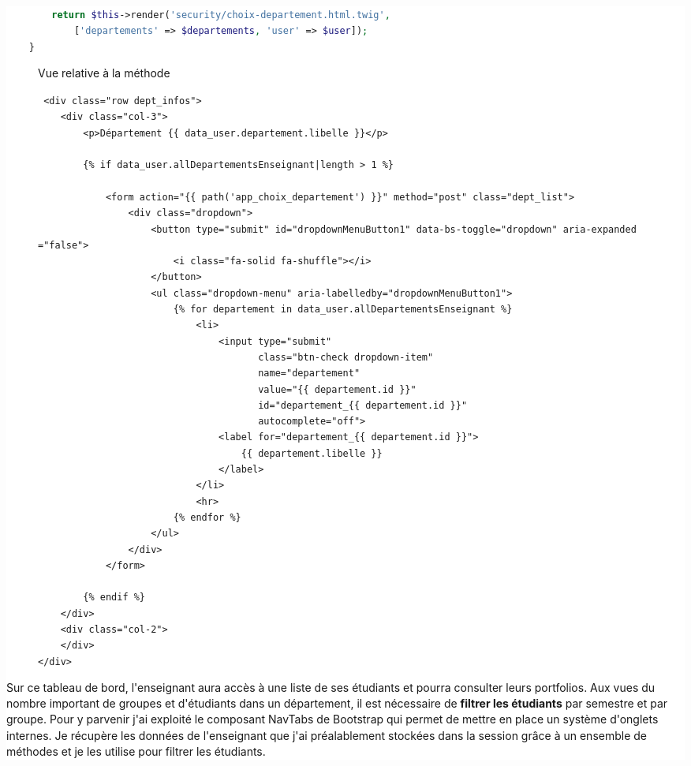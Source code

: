 ```php
        return $this->render('security/choix-departement.html.twig',
            ['departements' => $departements, 'user' => $user]);
    }
```

</figure>
<figure>

<figcaption>Vue relative à la méthode</figcaption>

```TWIG
 <div class="row dept_infos">
    <div class="col-3">
        <p>Département {{ data_user.departement.libelle }}</p>

        {% if data_user.allDepartementsEnseignant|length > 1 %}

            <form action="{{ path('app_choix_departement') }}" method="post" class="dept_list">
                <div class="dropdown">
                    <button type="submit" id="dropdownMenuButton1" data-bs-toggle="dropdown" aria-expanded="false">
                        <i class="fa-solid fa-shuffle"></i>
                    </button>
                    <ul class="dropdown-menu" aria-labelledby="dropdownMenuButton1">
                        {% for departement in data_user.allDepartementsEnseignant %}
                            <li>
                                <input type="submit"
                                       class="btn-check dropdown-item"
                                       name="departement"
                                       value="{{ departement.id }}"
                                       id="departement_{{ departement.id }}"
                                       autocomplete="off">
                                <label for="departement_{{ departement.id }}">
                                    {{ departement.libelle }}
                                </label>
                            </li>
                            <hr>
                        {% endfor %}
                    </ul>
                </div>
            </form>

        {% endif %}
    </div>
    <div class="col-2">
    </div>
</div>
```

</figure>

Sur ce tableau de bord, l'enseignant aura accès à une liste de ses étudiants et pourra consulter leurs portfolios. Aux vues du nombre important de groupes et d'étudiants dans un département, il est nécessaire de **filtrer les étudiants** par semestre et par groupe. Pour y parvenir j'ai exploité le composant NavTabs de Bootstrap qui permet de mettre en place un système d'onglets internes. Je récupère les données de l'enseignant que j'ai préalablement stockées dans la session grâce à un ensemble de méthodes et je les utilise pour filtrer les étudiants.
